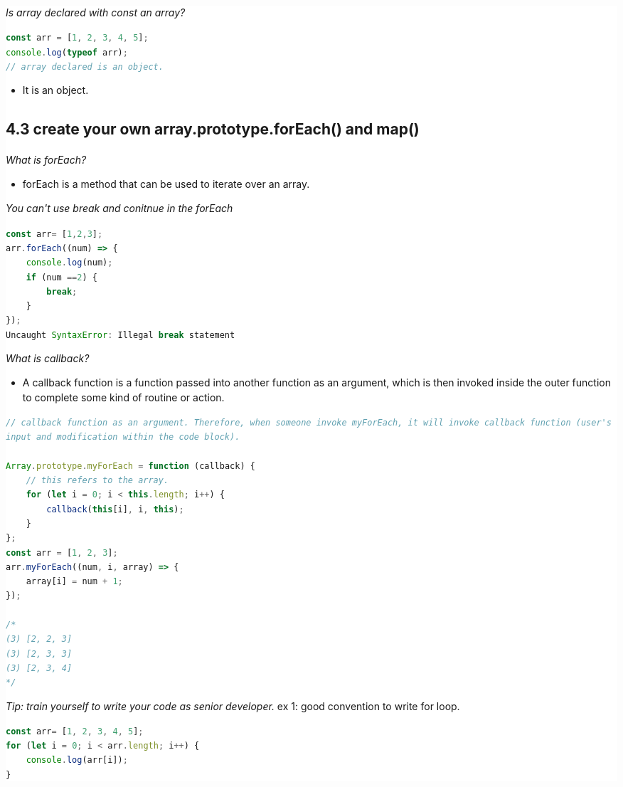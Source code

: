 *Is array declared with const an array?*
```js
const arr = [1, 2, 3, 4, 5];
console.log(typeof arr);
// array declared is an object.
```
- It is an object.

## 4.3 create your own array.prototype.forEach() and map()

*What is forEach?*
- forEach is a method that can be used to iterate over an array.


*You can't use break and conitnue in the forEach*
```js
const arr= [1,2,3];
arr.forEach((num) => {
    console.log(num);
    if (num ==2) {
        break;
    }
});
Uncaught SyntaxError: Illegal break statement
```
*What is callback?*
- A callback function is a function passed into another function as an argument, which is then invoked inside the outer function to complete some kind of routine or action.
```js
// callback function as an argument. Therefore, when someone invoke myForEach, it will invoke callback function (user's input and modification within the code block).

Array.prototype.myForEach = function (callback) {
    // this refers to the array.
    for (let i = 0; i < this.length; i++) {
        callback(this[i], i, this);
    }
};
const arr = [1, 2, 3];
arr.myForEach((num, i, array) => {
    array[i] = num + 1;
});

/*
(3) [2, 2, 3]
(3) [2, 3, 3]
(3) [2, 3, 4]
*/

```

*Tip: train yourself to write your code as senior developer.*
ex 1: good convention to write for loop.
```js
const arr= [1, 2, 3, 4, 5];
for (let i = 0; i < arr.length; i++) {
    console.log(arr[i]);
}
```
